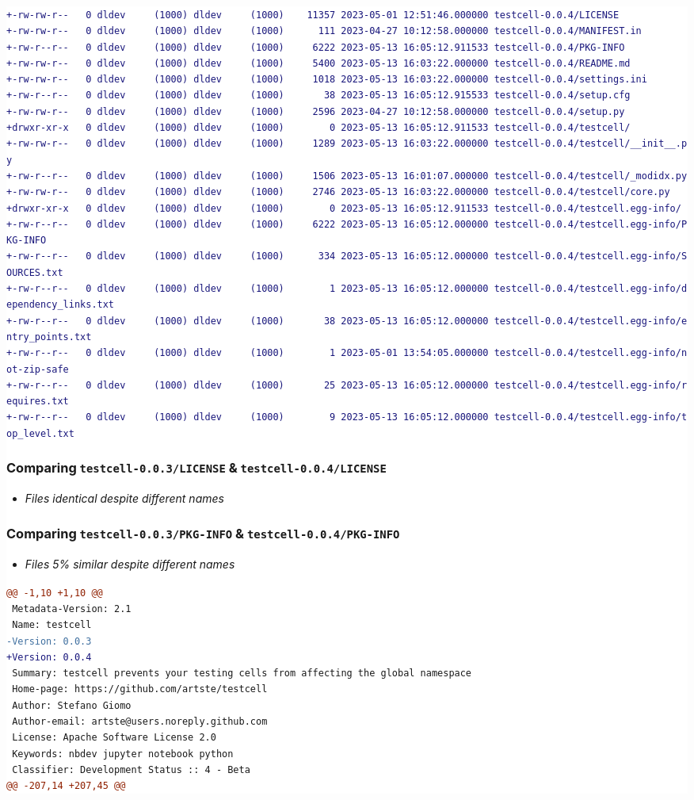 ```diff
+-rw-rw-r--   0 dldev     (1000) dldev     (1000)    11357 2023-05-01 12:51:46.000000 testcell-0.0.4/LICENSE
+-rw-rw-r--   0 dldev     (1000) dldev     (1000)      111 2023-04-27 10:12:58.000000 testcell-0.0.4/MANIFEST.in
+-rw-r--r--   0 dldev     (1000) dldev     (1000)     6222 2023-05-13 16:05:12.911533 testcell-0.0.4/PKG-INFO
+-rw-rw-r--   0 dldev     (1000) dldev     (1000)     5400 2023-05-13 16:03:22.000000 testcell-0.0.4/README.md
+-rw-rw-r--   0 dldev     (1000) dldev     (1000)     1018 2023-05-13 16:03:22.000000 testcell-0.0.4/settings.ini
+-rw-r--r--   0 dldev     (1000) dldev     (1000)       38 2023-05-13 16:05:12.915533 testcell-0.0.4/setup.cfg
+-rw-rw-r--   0 dldev     (1000) dldev     (1000)     2596 2023-04-27 10:12:58.000000 testcell-0.0.4/setup.py
+drwxr-xr-x   0 dldev     (1000) dldev     (1000)        0 2023-05-13 16:05:12.911533 testcell-0.0.4/testcell/
+-rw-rw-r--   0 dldev     (1000) dldev     (1000)     1289 2023-05-13 16:03:22.000000 testcell-0.0.4/testcell/__init__.py
+-rw-r--r--   0 dldev     (1000) dldev     (1000)     1506 2023-05-13 16:01:07.000000 testcell-0.0.4/testcell/_modidx.py
+-rw-rw-r--   0 dldev     (1000) dldev     (1000)     2746 2023-05-13 16:03:22.000000 testcell-0.0.4/testcell/core.py
+drwxr-xr-x   0 dldev     (1000) dldev     (1000)        0 2023-05-13 16:05:12.911533 testcell-0.0.4/testcell.egg-info/
+-rw-r--r--   0 dldev     (1000) dldev     (1000)     6222 2023-05-13 16:05:12.000000 testcell-0.0.4/testcell.egg-info/PKG-INFO
+-rw-r--r--   0 dldev     (1000) dldev     (1000)      334 2023-05-13 16:05:12.000000 testcell-0.0.4/testcell.egg-info/SOURCES.txt
+-rw-r--r--   0 dldev     (1000) dldev     (1000)        1 2023-05-13 16:05:12.000000 testcell-0.0.4/testcell.egg-info/dependency_links.txt
+-rw-r--r--   0 dldev     (1000) dldev     (1000)       38 2023-05-13 16:05:12.000000 testcell-0.0.4/testcell.egg-info/entry_points.txt
+-rw-r--r--   0 dldev     (1000) dldev     (1000)        1 2023-05-01 13:54:05.000000 testcell-0.0.4/testcell.egg-info/not-zip-safe
+-rw-r--r--   0 dldev     (1000) dldev     (1000)       25 2023-05-13 16:05:12.000000 testcell-0.0.4/testcell.egg-info/requires.txt
+-rw-r--r--   0 dldev     (1000) dldev     (1000)        9 2023-05-13 16:05:12.000000 testcell-0.0.4/testcell.egg-info/top_level.txt
```

### Comparing `testcell-0.0.3/LICENSE` & `testcell-0.0.4/LICENSE`

 * *Files identical despite different names*

### Comparing `testcell-0.0.3/PKG-INFO` & `testcell-0.0.4/PKG-INFO`

 * *Files 5% similar despite different names*

```diff
@@ -1,10 +1,10 @@
 Metadata-Version: 2.1
 Name: testcell
-Version: 0.0.3
+Version: 0.0.4
 Summary: testcell prevents your testing cells from affecting the global namespace
 Home-page: https://github.com/artste/testcell
 Author: Stefano Giomo
 Author-email: artste@users.noreply.github.com
 License: Apache Software License 2.0
 Keywords: nbdev jupyter notebook python
 Classifier: Development Status :: 4 - Beta
@@ -207,14 +207,45 @@
```
